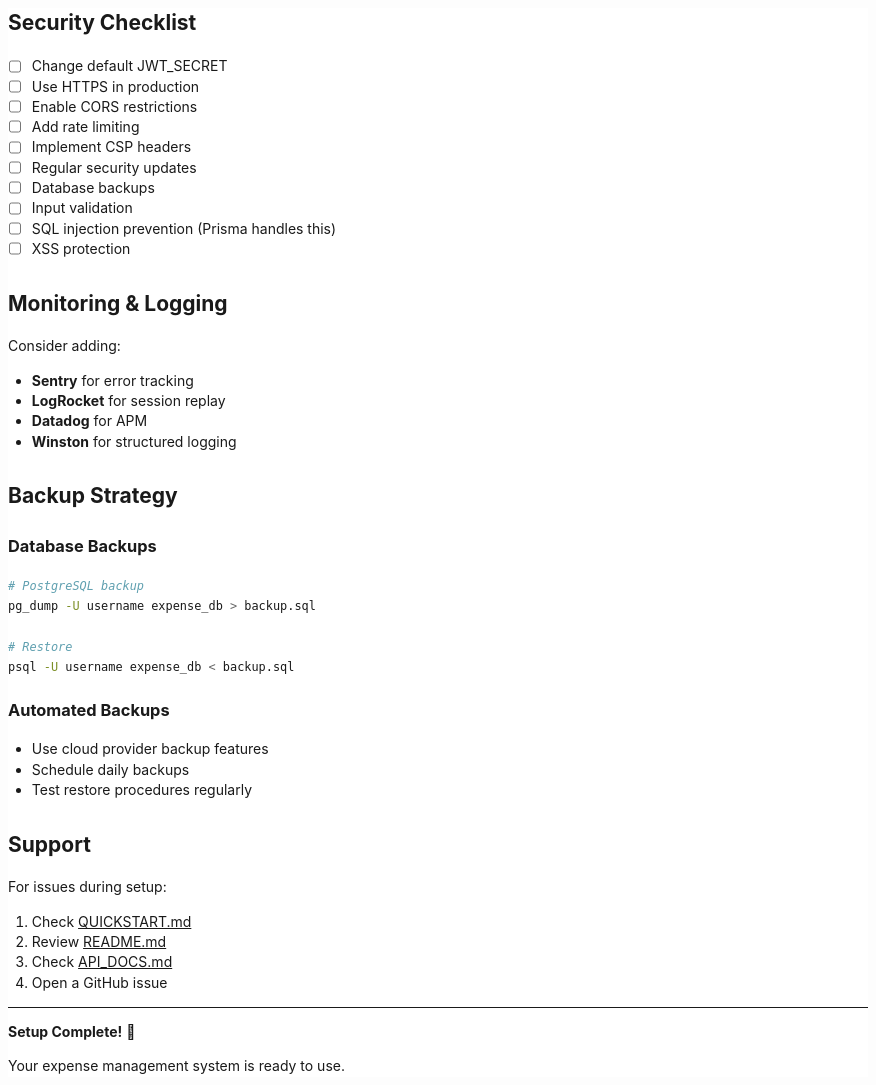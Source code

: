 ## Security Checklist

- [ ] Change default JWT_SECRET
- [ ] Use HTTPS in production
- [ ] Enable CORS restrictions
- [ ] Add rate limiting
- [ ] Implement CSP headers
- [ ] Regular security updates
- [ ] Database backups
- [ ] Input validation
- [ ] SQL injection prevention (Prisma handles this)
- [ ] XSS protection

## Monitoring & Logging

Consider adding:
- **Sentry** for error tracking
- **LogRocket** for session replay
- **Datadog** for APM
- **Winston** for structured logging

## Backup Strategy

### Database Backups
```bash
# PostgreSQL backup
pg_dump -U username expense_db > backup.sql

# Restore
psql -U username expense_db < backup.sql
```

### Automated Backups
- Use cloud provider backup features
- Schedule daily backups
- Test restore procedures regularly

## Support

For issues during setup:
1. Check [QUICKSTART.md](./QUICKSTART.md)
2. Review [README.md](./README.md)
3. Check [API_DOCS.md](./API_DOCS.md)
4. Open a GitHub issue

---

**Setup Complete!** 🎉

Your expense management system is ready to use.
